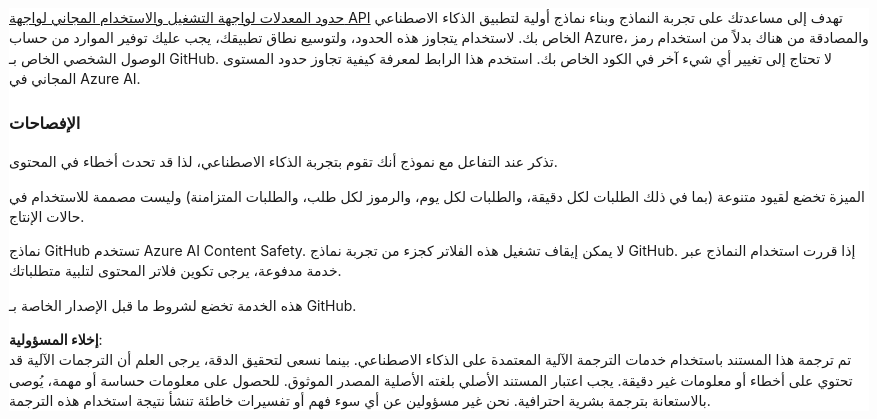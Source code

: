 [حدود المعدلات لواجهة التشغيل والاستخدام المجاني لواجهة API](https://docs.github.com/en/github-models/prototyping-with-ai-models#rate-limits) تهدف إلى مساعدتك على تجربة النماذج وبناء نماذج أولية لتطبيق الذكاء الاصطناعي الخاص بك. لاستخدام يتجاوز هذه الحدود، ولتوسيع نطاق تطبيقك، يجب عليك توفير الموارد من حساب Azure، والمصادقة من هناك بدلاً من استخدام رمز الوصول الشخصي الخاص بـ GitHub. لا تحتاج إلى تغيير أي شيء آخر في الكود الخاص بك. استخدم هذا الرابط لمعرفة كيفية تجاوز حدود المستوى المجاني في Azure AI.  

### الإفصاحات  

تذكر عند التفاعل مع نموذج أنك تقوم بتجربة الذكاء الاصطناعي، لذا قد تحدث أخطاء في المحتوى.  

الميزة تخضع لقيود متنوعة (بما في ذلك الطلبات لكل دقيقة، والطلبات لكل يوم، والرموز لكل طلب، والطلبات المتزامنة) وليست مصممة للاستخدام في حالات الإنتاج.  

نماذج GitHub تستخدم Azure AI Content Safety. لا يمكن إيقاف تشغيل هذه الفلاتر كجزء من تجربة نماذج GitHub. إذا قررت استخدام النماذج عبر خدمة مدفوعة، يرجى تكوين فلاتر المحتوى لتلبية متطلباتك.  

هذه الخدمة تخضع لشروط ما قبل الإصدار الخاصة بـ GitHub.  

**إخلاء المسؤولية**:  
تم ترجمة هذا المستند باستخدام خدمات الترجمة الآلية المعتمدة على الذكاء الاصطناعي. بينما نسعى لتحقيق الدقة، يرجى العلم أن الترجمات الآلية قد تحتوي على أخطاء أو معلومات غير دقيقة. يجب اعتبار المستند الأصلي بلغته الأصلية المصدر الموثوق. للحصول على معلومات حساسة أو مهمة، يُوصى بالاستعانة بترجمة بشرية احترافية. نحن غير مسؤولين عن أي سوء فهم أو تفسيرات خاطئة تنشأ نتيجة استخدام هذه الترجمة.